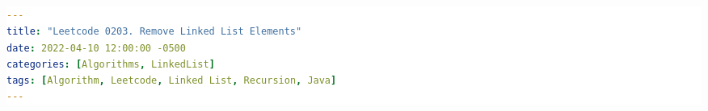 ```yaml
---
title: "Leetcode 0203. Remove Linked List Elements"
date: 2022-04-10 12:00:00 -0500
categories: [Algorithms, LinkedList]
tags: [Algorithm, Leetcode, Linked List, Recursion, Java]
---
```


<style type='text/css'>
blockquote {
  margin-left: 14px;
}
img {
  left: 0 !important;
  transform: none !important;
  -webkit-transform: none !important;
}
[class*="summary"] {
  display: none;
}
[class*="header"] {
  display: flex;
  flex-direction: row;
  align-items: center;
  gap: 10px;
}
[class*="leet_logo"] {
  height: 29px;
  padding: 5px 10px;
  border-radius: 21px;
  background-color: #f7f7f7;
  background: linear-gradient(90deg, rgba(80,80,80,0.65) 0%, rgba(36,36,36,0.65) 100%);
}
[class*="easy"] {
  color: #00B8A3;
  font-size: 12px;
  padding: 4px 10px;
  border-radius: 21px;
  background-color: rgba(0, 184, 163, 0.15);
}
[class*="medium"] {
  color: #FFC01E;
  font-size: 12px;
  padding: 4px 10px;
  border-radius: 21px;
  background-color: #FFC01E26;
}
</style>

<div class=summary>
  Given the `head` of a linked list and an integer `val`, remove all the nodes of the linked list that has `Node.val == val`, and return the new head.　
  